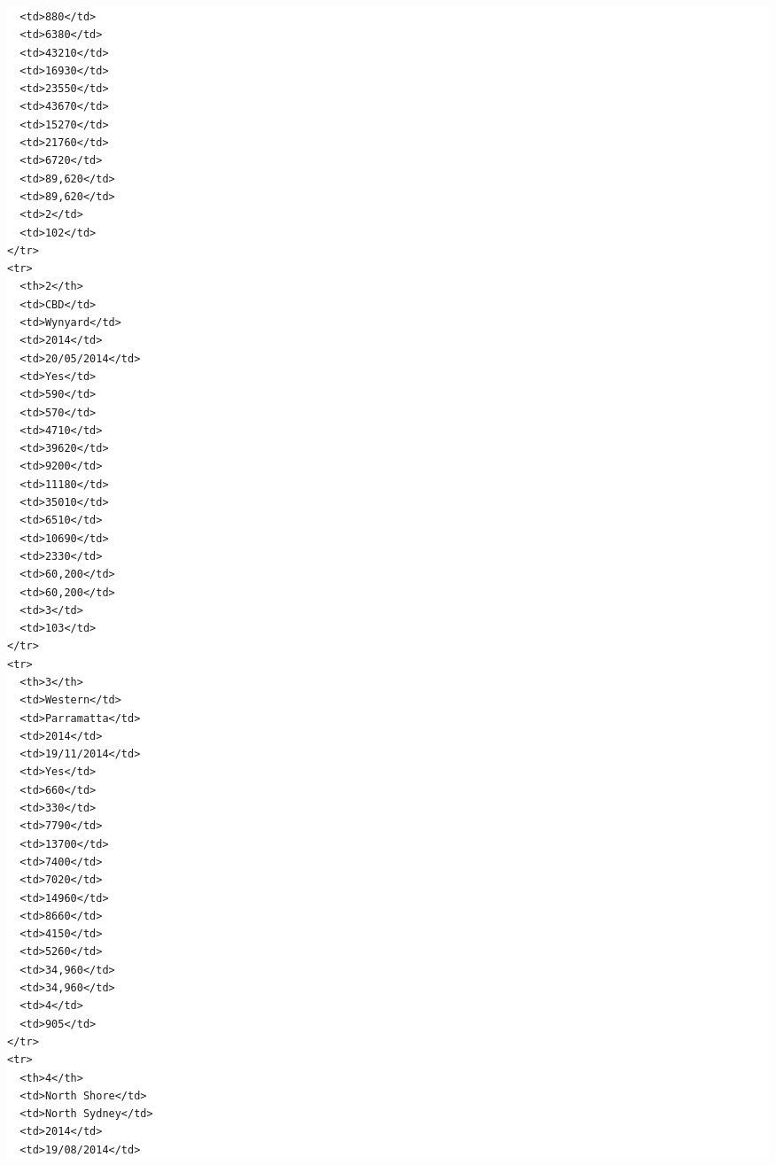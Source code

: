       <td>880</td>
      <td>6380</td>
      <td>43210</td>
      <td>16930</td>
      <td>23550</td>
      <td>43670</td>
      <td>15270</td>
      <td>21760</td>
      <td>6720</td>
      <td>89,620</td>
      <td>89,620</td>
      <td>2</td>
      <td>102</td>
    </tr>
    <tr>
      <th>2</th>
      <td>CBD</td>
      <td>Wynyard</td>
      <td>2014</td>
      <td>20/05/2014</td>
      <td>Yes</td>
      <td>590</td>
      <td>570</td>
      <td>4710</td>
      <td>39620</td>
      <td>9200</td>
      <td>11180</td>
      <td>35010</td>
      <td>6510</td>
      <td>10690</td>
      <td>2330</td>
      <td>60,200</td>
      <td>60,200</td>
      <td>3</td>
      <td>103</td>
    </tr>
    <tr>
      <th>3</th>
      <td>Western</td>
      <td>Parramatta</td>
      <td>2014</td>
      <td>19/11/2014</td>
      <td>Yes</td>
      <td>660</td>
      <td>330</td>
      <td>7790</td>
      <td>13700</td>
      <td>7400</td>
      <td>7020</td>
      <td>14960</td>
      <td>8660</td>
      <td>4150</td>
      <td>5260</td>
      <td>34,960</td>
      <td>34,960</td>
      <td>4</td>
      <td>905</td>
    </tr>
    <tr>
      <th>4</th>
      <td>North Shore</td>
      <td>North Sydney</td>
      <td>2014</td>
      <td>19/08/2014</td>